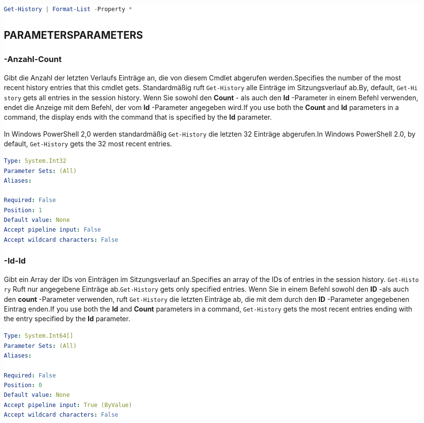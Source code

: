 ```powershell
Get-History | Format-List -Property *
```

## <span data-ttu-id="5d74e-141">PARAMETERS</span><span class="sxs-lookup"><span data-stu-id="5d74e-141">PARAMETERS</span></span>

### <span data-ttu-id="5d74e-142">-Anzahl</span><span class="sxs-lookup"><span data-stu-id="5d74e-142">-Count</span></span>

<span data-ttu-id="5d74e-143">Gibt die Anzahl der letzten Verlaufs Einträge an, die von diesem Cmdlet abgerufen werden.</span><span class="sxs-lookup"><span data-stu-id="5d74e-143">Specifies the number of the most recent history entries that this cmdlet gets.</span></span> <span data-ttu-id="5d74e-144">Standardmäßig ruft `Get-History` alle Einträge im Sitzungsverlauf ab.</span><span class="sxs-lookup"><span data-stu-id="5d74e-144">By, default, `Get-History` gets all entries in the session history.</span></span> <span data-ttu-id="5d74e-145">Wenn Sie sowohl den **Count** - als auch den **Id** -Parameter in einem Befehl verwenden, endet die Anzeige mit dem Befehl, der vom **Id** -Parameter angegeben wird.</span><span class="sxs-lookup"><span data-stu-id="5d74e-145">If you use both the **Count** and **Id** parameters in a command, the display ends with the command that is specified by the **Id** parameter.</span></span>

<span data-ttu-id="5d74e-146">In Windows PowerShell 2,0 werden standardmäßig `Get-History` die letzten 32 Einträge abgerufen.</span><span class="sxs-lookup"><span data-stu-id="5d74e-146">In Windows PowerShell 2.0, by default, `Get-History` gets the 32 most recent entries.</span></span>

```yaml
Type: System.Int32
Parameter Sets: (All)
Aliases:

Required: False
Position: 1
Default value: None
Accept pipeline input: False
Accept wildcard characters: False
```

### <span data-ttu-id="5d74e-147">-Id</span><span class="sxs-lookup"><span data-stu-id="5d74e-147">-Id</span></span>

<span data-ttu-id="5d74e-148">Gibt ein Array der IDs von Einträgen im Sitzungsverlauf an.</span><span class="sxs-lookup"><span data-stu-id="5d74e-148">Specifies an array of the IDs of entries in the session history.</span></span> <span data-ttu-id="5d74e-149">`Get-History` Ruft nur angegebene Einträge ab.</span><span class="sxs-lookup"><span data-stu-id="5d74e-149">`Get-History` gets only specified entries.</span></span> <span data-ttu-id="5d74e-150">Wenn Sie in einem Befehl sowohl den **ID** -als auch den **count** -Parameter verwenden, ruft `Get-History` die letzten Einträge ab, die mit dem durch den **ID** -Parameter angegebenen Eintrag enden.</span><span class="sxs-lookup"><span data-stu-id="5d74e-150">If you use both the **Id** and **Count** parameters in a command, `Get-History` gets the most recent entries ending with the entry specified by the **Id** parameter.</span></span>

```yaml
Type: System.Int64[]
Parameter Sets: (All)
Aliases:

Required: False
Position: 0
Default value: None
Accept pipeline input: True (ByValue)
Accept wildcard characters: False
```
